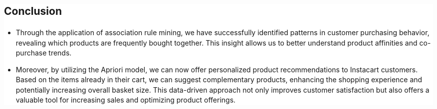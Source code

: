 ## Conclusion
* Through the application of association rule mining, we have successfully identified patterns in customer purchasing behavior, revealing which products are frequently bought together. This insight allows us to better understand product affinities and co-purchase trends.

* Moreover, by utilizing the Apriori model, we can now offer personalized product recommendations to Instacart customers. Based on the items already in their cart, we can suggest complementary products, enhancing the shopping experience and potentially increasing overall basket size. This data-driven approach not only improves customer satisfaction but also offers a valuable tool for increasing sales and optimizing product offerings.